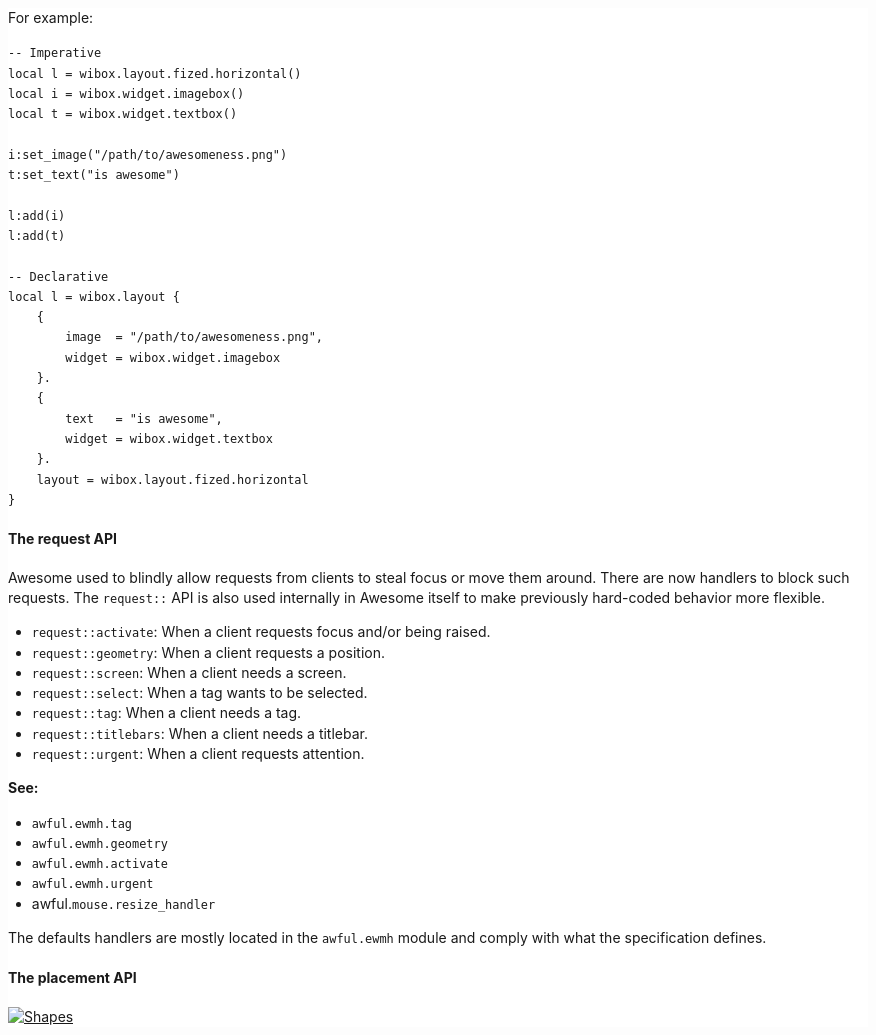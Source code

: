For example:

    -- Imperative
    local l = wibox.layout.fized.horizontal()
    local i = wibox.widget.imagebox()
    local t = wibox.widget.textbox()

    i:set_image("/path/to/awesomeness.png")
    t:set_text("is awesome")

    l:add(i)
    l:add(t)

    -- Declarative
    local l = wibox.layout {
        {
            image  = "/path/to/awesomeness.png",
            widget = wibox.widget.imagebox
        }.
        {
            text   = "is awesome",
            widget = wibox.widget.textbox
        }.
        layout = wibox.layout.fized.horizontal
    }


#### The request API

Awesome used to blindly allow requests from clients to steal focus or move
them around. There are now handlers to block such requests.
The `request::` API is also used internally in Awesome itself to make
previously hard-coded behavior more flexible.

* `request::activate`: When a client requests focus and/or being raised.
* `request::geometry`: When a client requests a position.
* `request::screen`: When a client needs a screen.
* `request::select`: When a tag wants to be selected.
* `request::tag`: When a client needs a tag.
* `request::titlebars`: When a client needs a titlebar.
* `request::urgent`: When a client requests attention.

**See:**

* `awful.ewmh.tag`
* `awful.ewmh.geometry`
* `awful.ewmh.activate`
* `awful.ewmh.urgent`
* awful.`mouse.resize_handler`

The defaults handlers are mostly located in the `awful.ewmh` module and comply
with what the specification defines.

#### The placement API

[![Shapes](../images/AUTOGEN_awful_placement_maximize.svg)](../libraries/awful.placement.html)
